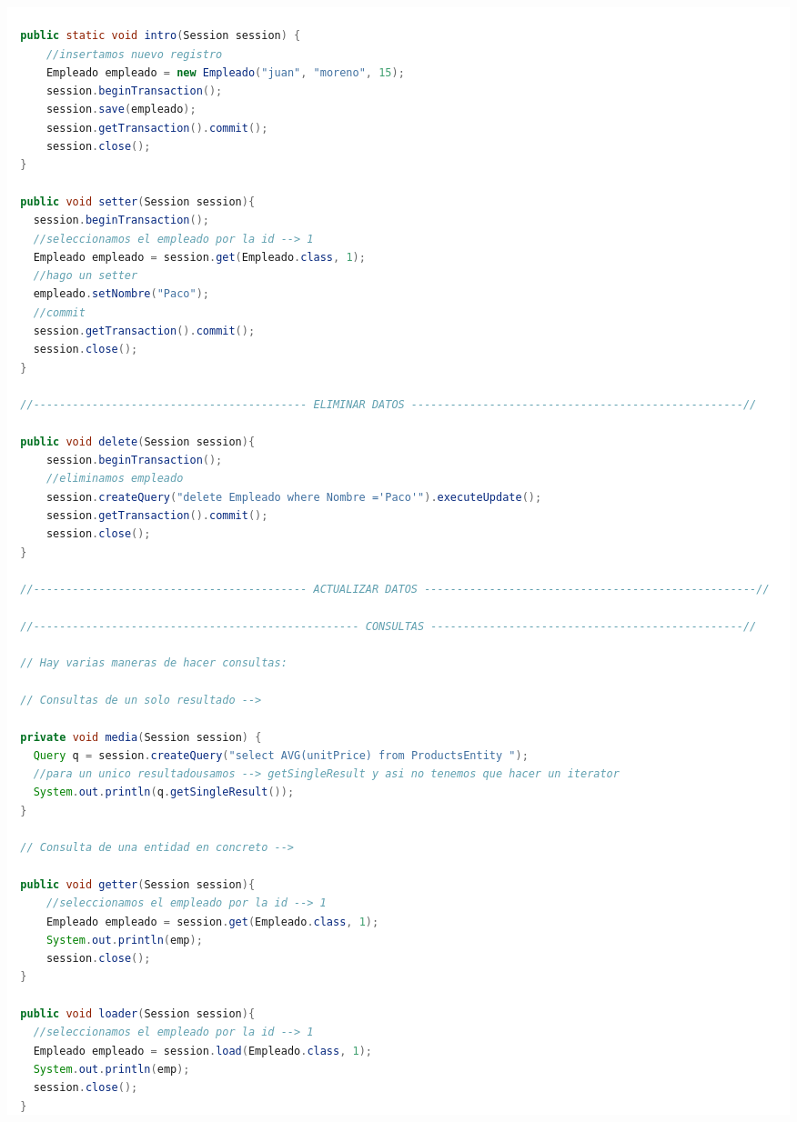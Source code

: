 ```java
  
  public static void intro(Session session) {
      //insertamos nuevo registro
      Empleado empleado = new Empleado("juan", "moreno", 15);
      session.beginTransaction();
      session.save(empleado);
      session.getTransaction().commit();
      session.close();
  }

  public void setter(Session session){
    session.beginTransaction();
    //seleccionamos el empleado por la id --> 1
    Empleado empleado = session.get(Empleado.class, 1);
    //hago un setter
    empleado.setNombre("Paco");
    //commit
    session.getTransaction().commit();
    session.close();
  }

  //------------------------------------------ ELIMINAR DATOS ---------------------------------------------------//
  
  public void delete(Session session){
      session.beginTransaction();
      //eliminamos empleado
      session.createQuery("delete Empleado where Nombre ='Paco'").executeUpdate();
      session.getTransaction().commit();
      session.close();
  }

  //------------------------------------------ ACTUALIZAR DATOS ---------------------------------------------------//
  
  //-------------------------------------------------- CONSULTAS ------------------------------------------------//
  
  // Hay varias maneras de hacer consultas:
  
  // Consultas de un solo resultado -->

  private void media(Session session) {
    Query q = session.createQuery("select AVG(unitPrice) from ProductsEntity ");
    //para un unico resultadousamos --> getSingleResult y asi no tenemos que hacer un iterator
    System.out.println(q.getSingleResult());
  }
  
  // Consulta de una entidad en concreto -->
  
  public void getter(Session session){
      //seleccionamos el empleado por la id --> 1
      Empleado empleado = session.get(Empleado.class, 1);
      System.out.println(emp);
      session.close();
  }

  public void loader(Session session){
    //seleccionamos el empleado por la id --> 1
    Empleado empleado = session.load(Empleado.class, 1);
    System.out.println(emp);
    session.close();
  }
```